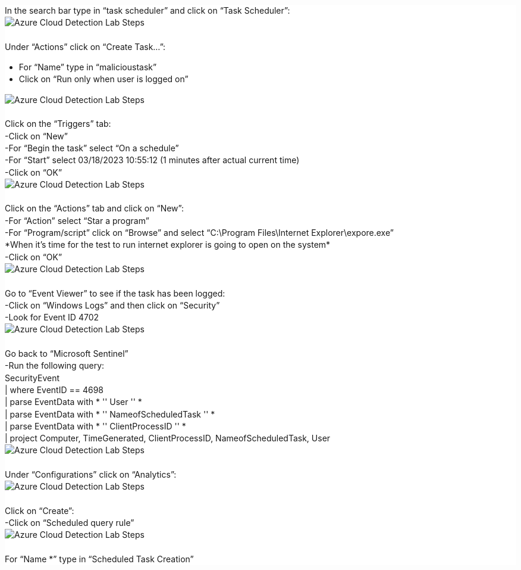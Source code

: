In the search bar type in “task scheduler” and click on “Task Scheduler”: <br />
<img src="https://i.imgur.com/5CmF95J.png" height="80%" width="80%" alt="Azure Cloud Detection Lab Steps"/>
<br />
<br />
Under “Actions” click on “Create Task…”: <br />
- For “Name” type in “malicioustask” <br />
- Click on “Run only when user is logged on” <br />
<img src="https://i.imgur.com/3LT9y5x.png" height="80%" width="80%" alt="Azure Cloud Detection Lab Steps"/>
<br />
<br />
Click on the “Triggers” tab: <br />
-Click on “New” <br />
-For “Begin the task” select “On a schedule” <br />
-For “Start” select 03/18/2023 10:55:12 (1 minutes after actual current time) <br />
-Click on “OK” <br />
<img src="https://i.imgur.com/JnbvzCW.png" height="80%" width="80%" alt="Azure Cloud Detection Lab Steps"/>
<br />
<br />
Click on the “Actions” tab and click on “New”: <br />
-For “Action” select “Star a program” <br />
-For “Program/script” click on “Browse” and select “C:\Program Files\Internet Explorer\expore.exe” <br />
*When it’s time for the test to run internet explorer is going to open on the system* <br />
-Click on “OK” <br />
<img src="https://i.imgur.com/EzAcbWE.png" height="80%" width="80%" alt="Azure Cloud Detection Lab Steps"/>
<br />
<br />
Go to “Event Viewer” to see if the task has been logged: <br />
-Click on “Windows Logs” and then click on “Security” <br />
-Look for Event ID 4702 <br />
<img src="https://i.imgur.com/tO1bN0q.png" height="80%" width="80%" alt="Azure Cloud Detection Lab Steps"/>
<br />
<br />
Go back to “Microsoft Sentinel” <br />
-Run the following query: <br />
SecurityEvent <br />
| where EventID == 4698 <br />
| parse EventData with * '<Data Name="SubjectUserName">' User '</Data>' * <br />
| parse EventData with * '<Data Name="TaskName">' NameofScheduledTask '</Data>' * <br />
| parse EventData with * '<Data Name="ClientProcessId">' ClientProcessID '</Data>' * <br />
| project Computer, TimeGenerated, ClientProcessID, NameofScheduledTask, User <br />
<img src="https://i.imgur.com/WquYJaa.png" height="80%" width="80%" alt="Azure Cloud Detection Lab Steps"/>
<br />
<br />
Under “Configurations” click on “Analytics”: <br />
<img src="https://i.imgur.com/SNotffU.png" height="80%" width="80%" alt="Azure Cloud Detection Lab Steps"/>
<br />
<br />
Click on “Create”: <br />
-Click on “Scheduled query rule” <br />
<img src="https://i.imgur.com/rLYzJ8Q.png" height="80%" width="80%" alt="Azure Cloud Detection Lab Steps"/>
<br />
<br />
For “Name *” type in “Scheduled Task Creation” <br />